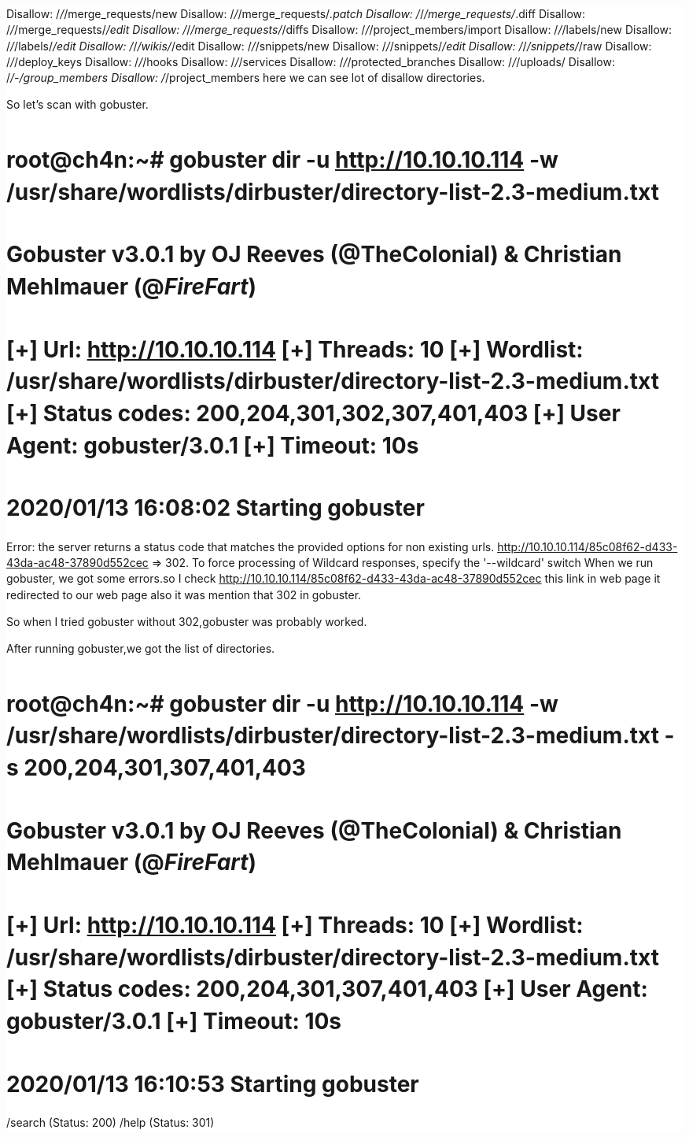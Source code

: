 Disallow: /*/*/merge_requests/new
Disallow: /*/*/merge_requests/*.patch
Disallow: /*/*/merge_requests/*.diff
Disallow: /*/*/merge_requests/*/edit
Disallow: /*/*/merge_requests/*/diffs
Disallow: /*/*/project_members/import
Disallow: /*/*/labels/new
Disallow: /*/*/labels/*/edit
Disallow: /*/*/wikis/*/edit
Disallow: /*/*/snippets/new
Disallow: /*/*/snippets/*/edit
Disallow: /*/*/snippets/*/raw
Disallow: /*/*/deploy_keys
Disallow: /*/*/hooks
Disallow: /*/*/services
Disallow: /*/*/protected_branches
Disallow: /*/*/uploads/
Disallow: /*/-/group_members
Disallow: /*/project_members
here we can see lot of disallow directories.

So let’s scan with gobuster.

root@ch4n:~# gobuster dir -u http://10.10.10.114 -w /usr/share/wordlists/dirbuster/directory-list-2.3-medium.txt
===============================================================
Gobuster v3.0.1
by OJ Reeves (@TheColonial) & Christian Mehlmauer (@_FireFart_)
===============================================================
[+] Url:            http://10.10.10.114
[+] Threads:        10
[+] Wordlist:       /usr/share/wordlists/dirbuster/directory-list-2.3-medium.txt
[+] Status codes:   200,204,301,302,307,401,403
[+] User Agent:     gobuster/3.0.1
[+] Timeout:        10s
===============================================================
2020/01/13 16:08:02 Starting gobuster
===============================================================
Error: the server returns a status code that matches the provided options for non existing urls. http://10.10.10.114/85c08f62-d433-43da-ac48-37890d552cec => 302. To force processing of Wildcard responses, specify the '--wildcard' switch
When we run gobuster, we got some errors.so I check http://10.10.10.114/85c08f62-d433-43da-ac48-37890d552cec this link in web page it redirected to our web page also it was mention that 302 in gobuster.

So when I tried gobuster without 302,gobuster was probably worked.

After running gobuster,we got the list of directories.

root@ch4n:~# gobuster dir -u http://10.10.10.114 -w /usr/share/wordlists/dirbuster/directory-list-2.3-medium.txt -s 200,204,301,307,401,403
===============================================================
Gobuster v3.0.1
by OJ Reeves (@TheColonial) & Christian Mehlmauer (@_FireFart_)
===============================================================
[+] Url:            http://10.10.10.114
[+] Threads:        10
[+] Wordlist:       /usr/share/wordlists/dirbuster/directory-list-2.3-medium.txt
[+] Status codes:   200,204,301,307,401,403
[+] User Agent:     gobuster/3.0.1
[+] Timeout:        10s
===============================================================
2020/01/13 16:10:53 Starting gobuster
===============================================================
/search (Status: 200)
/help (Status: 301)
